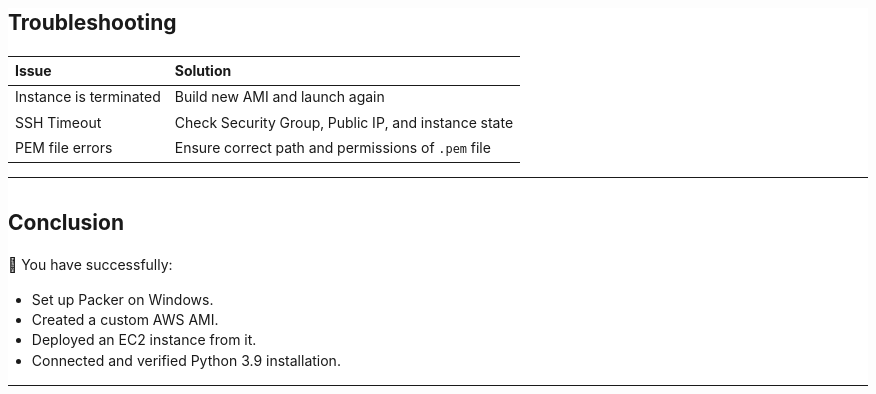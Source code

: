 ## Troubleshooting

| Issue | Solution |
|:------|:---------|
| Instance is terminated | Build new AMI and launch again |
| SSH Timeout | Check Security Group, Public IP, and instance state |
| PEM file errors | Ensure correct path and permissions of `.pem` file |

---

## Conclusion

🎉 You have successfully:
- Set up Packer on Windows.
- Created a custom AWS AMI.
- Deployed an EC2 instance from it.
- Connected and verified Python 3.9 installation.

---
